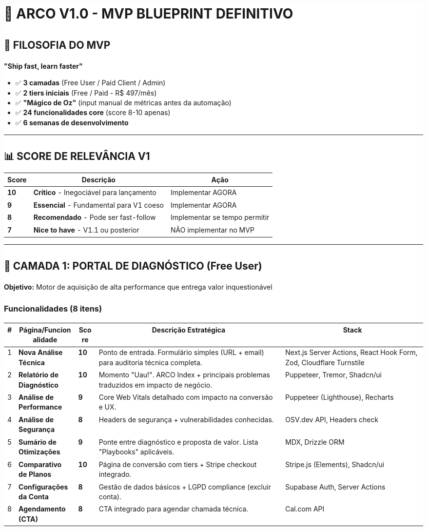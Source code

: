 # 🚀 ARCO V1.0 - MVP BLUEPRINT DEFINITIVO

## 🎯 FILOSOFIA DO MVP

**"Ship fast, learn faster"**

- ✅ **3 camadas** (Free User / Paid Client / Admin)
- ✅ **2 tiers iniciais** (Free / Paid - R$ 497/mês)
- ✅ **"Mágico de Oz"** (input manual de métricas antes da automação)
- ✅ **24 funcionalidades core** (score 8-10 apenas)
- ✅ **6 semanas de desenvolvimento**

---

## 📊 SCORE DE RELEVÂNCIA V1

| Score | Descrição | Ação |
|-------|-----------|------|
| **10** | **Crítico** - Inegociável para lançamento | Implementar AGORA |
| **9** | **Essencial** - Fundamental para V1 coeso | Implementar AGORA |
| **8** | **Recomendado** - Pode ser fast-follow | Implementar se tempo permitir |
| **7** | **Nice to have** - V1.1 ou posterior | NÃO implementar no MVP |

---

## 🎨 CAMADA 1: PORTAL DE DIAGNÓSTICO (Free User)

**Objetivo:** Motor de aquisição de alta performance que entrega valor inquestionável

### **Funcionalidades (8 itens)**

| # | Página/Funcionalidade | Score | Descrição Estratégica | Stack |
|---|---------------------|-------|----------------------|-------|
| 1 | **Nova Análise Técnica** | **10** | Ponto de entrada. Formulário simples (URL + email) para auditoria técnica completa. | Next.js Server Actions, React Hook Form, Zod, Cloudflare Turnstile |
| 2 | **Relatório de Diagnóstico** | **10** | Momento "Uau!". ARCO Index + principais problemas traduzidos em impacto de negócio. | Puppeteer, Tremor, Shadcn/ui |
| 3 | **Análise de Performance** | **9** | Core Web Vitals detalhado com impacto na conversão e UX. | Puppeteer (Lighthouse), Recharts |
| 4 | **Análise de Segurança** | **8** | Headers de segurança + vulnerabilidades conhecidas. | OSV.dev API, Headers check |
| 5 | **Sumário de Otimizações** | **9** | Ponte entre diagnóstico e proposta de valor. Lista "Playbooks" aplicáveis. | MDX, Drizzle ORM |
| 6 | **Comparativo de Planos** | **10** | Página de conversão com tiers + Stripe checkout integrado. | Stripe.js (Elements), Shadcn/ui |
| 7 | **Configurações da Conta** | **8** | Gestão de dados básicos + LGPD compliance (excluir conta). | Supabase Auth, Server Actions |
| 8 | **Agendamento (CTA)** | **8** | CTA integrado para agendar chamada técnica. | Cal.com API |
